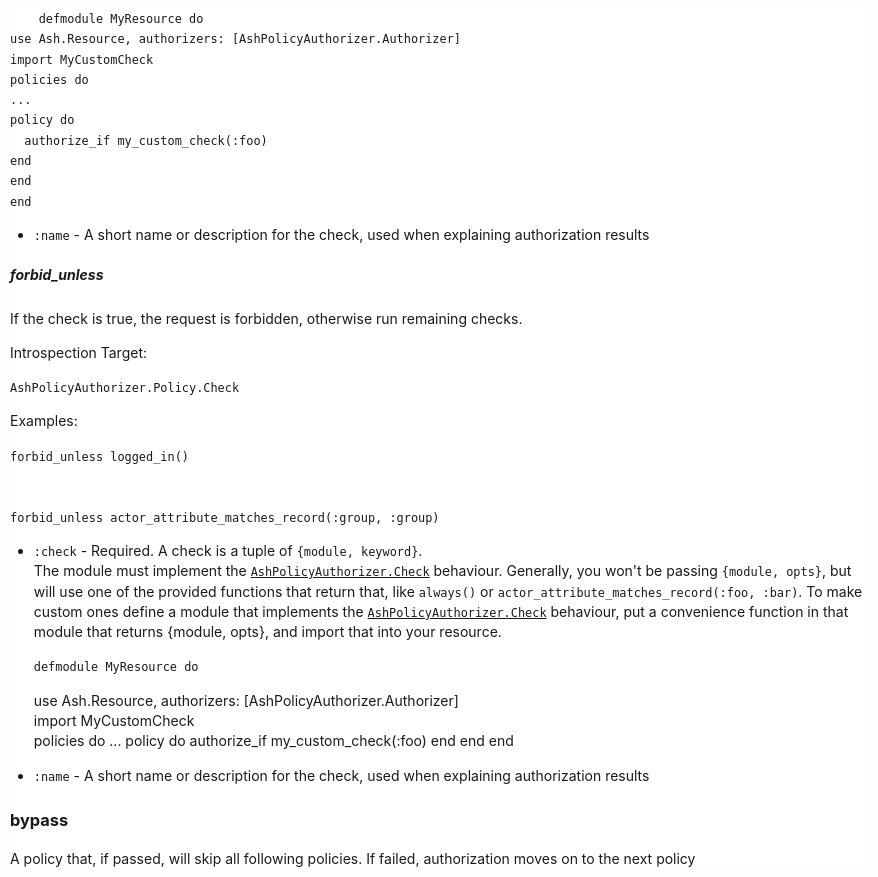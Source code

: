         defmodule MyResource do
    use Ash.Resource, authorizers: [AshPolicyAuthorizer.Authorizer]  
    import MyCustomCheck  
    policies do
    ...
    policy do
      authorize_if my_custom_check(:foo)
    end
    end
    end

  * `:name` \- A short name or description for the check, used when explaining authorization results




##### forbid_unless

If the check is true, the request is forbidden, otherwise run remaining checks.

Introspection Target:

`AshPolicyAuthorizer.Policy.Check`

Examples:
    
    
    forbid_unless logged_in()
    
    
    forbid_unless actor_attribute_matches_record(:group, :group)

  * `:check` \- Required. A check is a tuple of `{module, keyword}`.  
The module must implement the [`AshPolicyAuthorizer.Check`](external_link) behaviour. Generally, you won't be passing `{module, opts}`, but will use one of the provided functions that return that, like `always()` or `actor_attribute_matches_record(:foo, :bar)`. To make custom ones define a module that implements the [`AshPolicyAuthorizer.Check`](external_link) behaviour, put a convenience function in that module that returns {module, opts}, and import that into your resource. 
    
        defmodule MyResource do
    use Ash.Resource, authorizers: [AshPolicyAuthorizer.Authorizer]  
    import MyCustomCheck  
    policies do
    ...
    policy do
      authorize_if my_custom_check(:foo)
    end
    end
    end

  * `:name` \- A short name or description for the check, used when explaining authorization results




###  bypass 

A policy that, if passed, will skip all following policies. If failed, authorization moves on to the next policy
